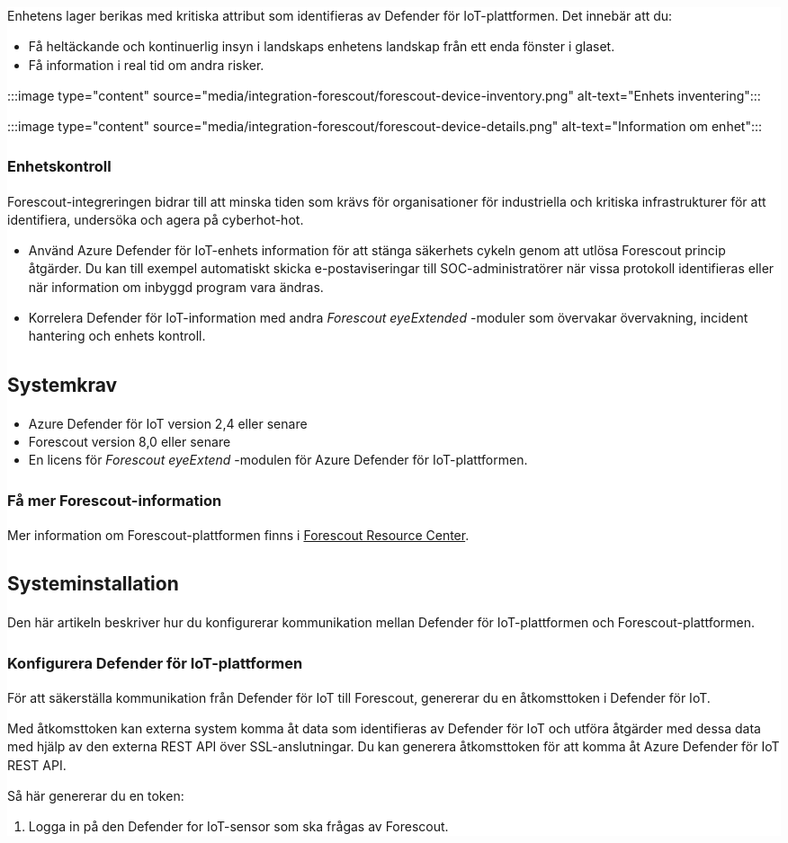 Enhetens lager berikas med kritiska attribut som identifieras av Defender för IoT-plattformen. Det innebär att du:

- Få heltäckande och kontinuerlig insyn i landskaps enhetens landskap från ett enda fönster i glaset.
- Få information i real tid om andra risker.

:::image type="content" source="media/integration-forescout/forescout-device-inventory.png" alt-text="Enhets inventering":::

:::image type="content" source="media/integration-forescout/forescout-device-details.png" alt-text="Information om enhet":::

### <a name="device-control"></a>Enhetskontroll

Forescout-integreringen bidrar till att minska tiden som krävs för organisationer för industriella och kritiska infrastrukturer för att identifiera, undersöka och agera på cyberhot-hot.

- Använd Azure Defender för IoT-enhets information för att stänga säkerhets cykeln genom att utlösa Forescout princip åtgärder. Du kan till exempel automatiskt skicka e-postaviseringar till SOC-administratörer när vissa protokoll identifieras eller när information om inbyggd program vara ändras.

- Korrelera Defender för IoT-information med andra *Forescout eyeExtended* -moduler som övervakar övervakning, incident hantering och enhets kontroll.

## <a name="system-requirements"></a>Systemkrav

- Azure Defender för IoT version 2,4 eller senare
- Forescout version 8,0 eller senare
- En licens för *Forescout eyeExtend* -modulen för Azure Defender för IoT-plattformen.

### <a name="getting-more-forescout-information"></a>Få mer Forescout-information

Mer information om Forescout-plattformen finns i [Forescout Resource Center](https://www.forescout.com/company/resources/#resource_filter_group).

## <a name="system-setup"></a>Systeminstallation

Den här artikeln beskriver hur du konfigurerar kommunikation mellan Defender för IoT-plattformen och Forescout-plattformen.

### <a name="set-up-the-defender-for-iot-platform"></a>Konfigurera Defender för IoT-plattformen

För att säkerställa kommunikation från Defender för IoT till Forescout, genererar du en åtkomsttoken i Defender för IoT.

Med åtkomsttoken kan externa system komma åt data som identifieras av Defender för IoT och utföra åtgärder med dessa data med hjälp av den externa REST API över SSL-anslutningar. Du kan generera åtkomsttoken för att komma åt Azure Defender för IoT REST API.

Så här genererar du en token:

1. Logga in på den Defender for IoT-sensor som ska frågas av Forescout.
